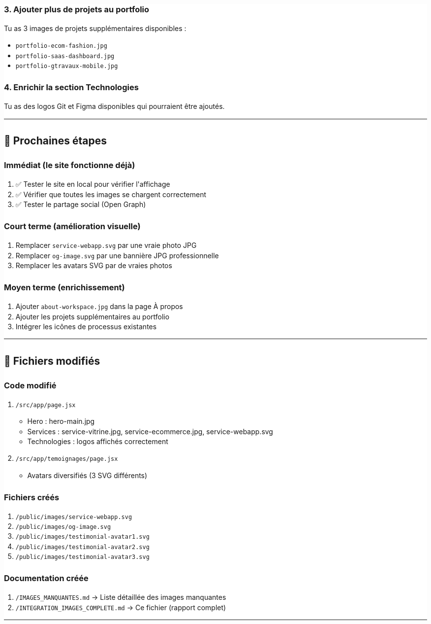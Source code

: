### 3. Ajouter plus de projets au portfolio
Tu as 3 images de projets supplémentaires disponibles :
- `portfolio-ecom-fashion.jpg`
- `portfolio-saas-dashboard.jpg`
- `portfolio-gtravaux-mobile.jpg`

### 4. Enrichir la section Technologies
Tu as des logos Git et Figma disponibles qui pourraient être ajoutés.

---

## 🚀 Prochaines étapes

### Immédiat (le site fonctionne déjà)
1. ✅ Tester le site en local pour vérifier l'affichage
2. ✅ Vérifier que toutes les images se chargent correctement
3. ✅ Tester le partage social (Open Graph)

### Court terme (amélioration visuelle)
1. Remplacer `service-webapp.svg` par une vraie photo JPG
2. Remplacer `og-image.svg` par une bannière JPG professionnelle
3. Remplacer les avatars SVG par de vraies photos

### Moyen terme (enrichissement)
1. Ajouter `about-workspace.jpg` dans la page À propos
2. Ajouter les projets supplémentaires au portfolio
3. Intégrer les icônes de processus existantes

---

## 📝 Fichiers modifiés

### Code modifié
1. `/src/app/page.jsx`
   - Hero : hero-main.jpg
   - Services : service-vitrine.jpg, service-ecommerce.jpg, service-webapp.svg
   - Technologies : logos affichés correctement

2. `/src/app/temoignages/page.jsx`
   - Avatars diversifiés (3 SVG différents)

### Fichiers créés
1. `/public/images/service-webapp.svg`
2. `/public/images/og-image.svg`
3. `/public/images/testimonial-avatar1.svg`
4. `/public/images/testimonial-avatar2.svg`
5. `/public/images/testimonial-avatar3.svg`

### Documentation créée
1. `/IMAGES_MANQUANTES.md` → Liste détaillée des images manquantes
2. `/INTEGRATION_IMAGES_COMPLETE.md` → Ce fichier (rapport complet)

---